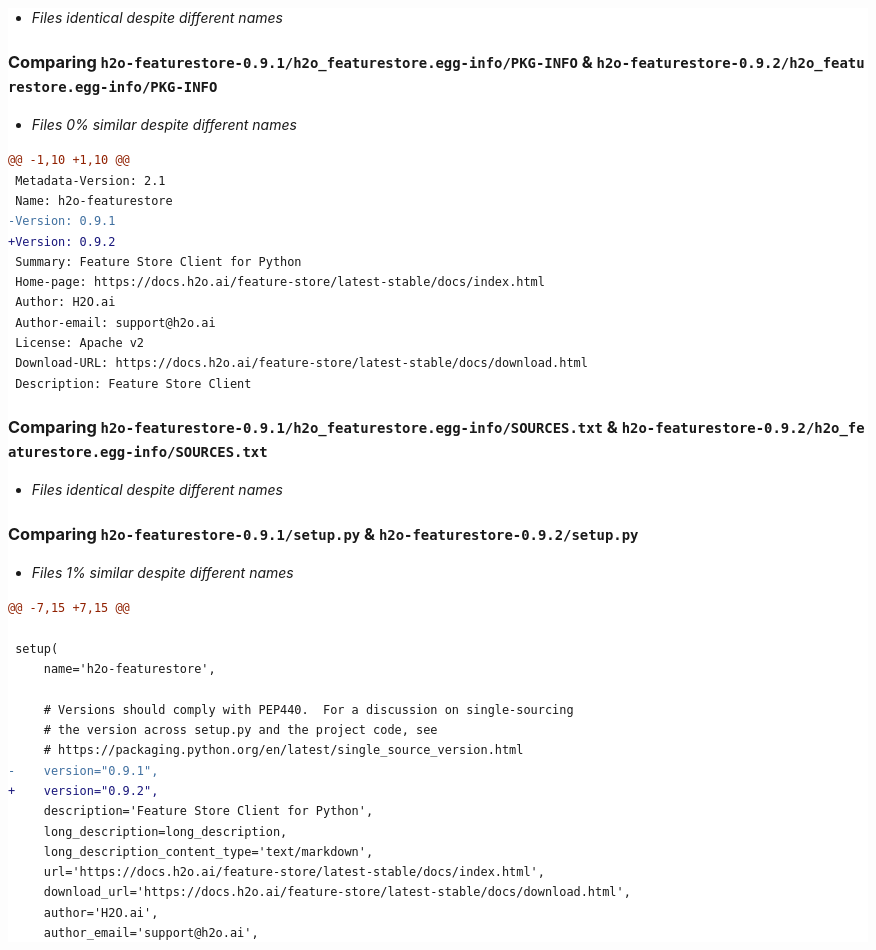  * *Files identical despite different names*

### Comparing `h2o-featurestore-0.9.1/h2o_featurestore.egg-info/PKG-INFO` & `h2o-featurestore-0.9.2/h2o_featurestore.egg-info/PKG-INFO`

 * *Files 0% similar despite different names*

```diff
@@ -1,10 +1,10 @@
 Metadata-Version: 2.1
 Name: h2o-featurestore
-Version: 0.9.1
+Version: 0.9.2
 Summary: Feature Store Client for Python
 Home-page: https://docs.h2o.ai/feature-store/latest-stable/docs/index.html
 Author: H2O.ai
 Author-email: support@h2o.ai
 License: Apache v2
 Download-URL: https://docs.h2o.ai/feature-store/latest-stable/docs/download.html
 Description: Feature Store Client
```

### Comparing `h2o-featurestore-0.9.1/h2o_featurestore.egg-info/SOURCES.txt` & `h2o-featurestore-0.9.2/h2o_featurestore.egg-info/SOURCES.txt`

 * *Files identical despite different names*

### Comparing `h2o-featurestore-0.9.1/setup.py` & `h2o-featurestore-0.9.2/setup.py`

 * *Files 1% similar despite different names*

```diff
@@ -7,15 +7,15 @@
 
 setup(
     name='h2o-featurestore',
 
     # Versions should comply with PEP440.  For a discussion on single-sourcing
     # the version across setup.py and the project code, see
     # https://packaging.python.org/en/latest/single_source_version.html
-    version="0.9.1",
+    version="0.9.2",
     description='Feature Store Client for Python',
     long_description=long_description,
     long_description_content_type='text/markdown',
     url='https://docs.h2o.ai/feature-store/latest-stable/docs/index.html',
     download_url='https://docs.h2o.ai/feature-store/latest-stable/docs/download.html',
     author='H2O.ai',
     author_email='support@h2o.ai',
```

